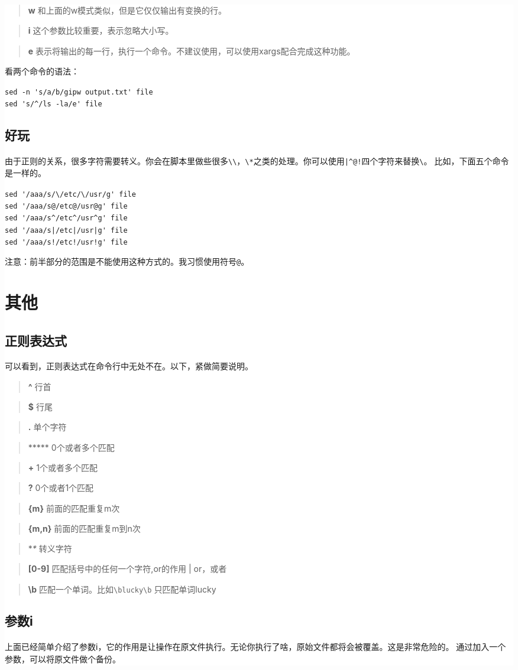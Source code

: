 > **w** 和上面的w模式类似，但是它仅仅输出有变换的行。

> **i** 这个参数比较重要，表示忽略大小写。

> **e** 表示将输出的每一行，执行一个命令。不建议使用，可以使用xargs配合完成这种功能。

看两个命令的语法：

```
sed -n 's/a/b/gipw output.txt' file
sed 's/^/ls -la/e' file
```

## 好玩

由于正则的关系，很多字符需要转义。你会在脚本里做些很多`\\`，`\*`之类的处理。你可以使用`|^@!`四个字符来替换`\`。 比如，下面五个命令是一样的。

```
sed '/aaa/s/\/etc/\/usr/g' file
sed '/aaa/s@/etc@/usr@g' file
sed '/aaa/s^/etc^/usr^g' file
sed '/aaa/s|/etc|/usr|g' file
sed '/aaa/s!/etc!/usr!g' file
```

注意：前半部分的范围是不能使用这种方式的。我习惯使用符号`@`。

# 其他

## 正则表达式

可以看到，正则表达式在命令行中无处不在。以下，紧做简要说明。

> **^** 行首

> **$** 行尾

> **.** 单个字符

> ***** 0个或者多个匹配

> **+** 1个或者多个匹配

> **?** 0个或者1个匹配

> **{m}** 前面的匹配重复m次

> **{m,n}** 前面的匹配重复m到n次

> **\** 转义字符

> **[0-9]** 匹配括号中的任何一个字符,or的作用 | or，或者

> **\b** 匹配一个单词。比如`\blucky\b` 只匹配单词lucky

## 参数i

上面已经简单介绍了参数i，它的作用是让操作在原文件执行。无论你执行了啥，原始文件都将会被覆盖。这是非常危险的。 通过加入一个参数，可以将原文件做个备份。
